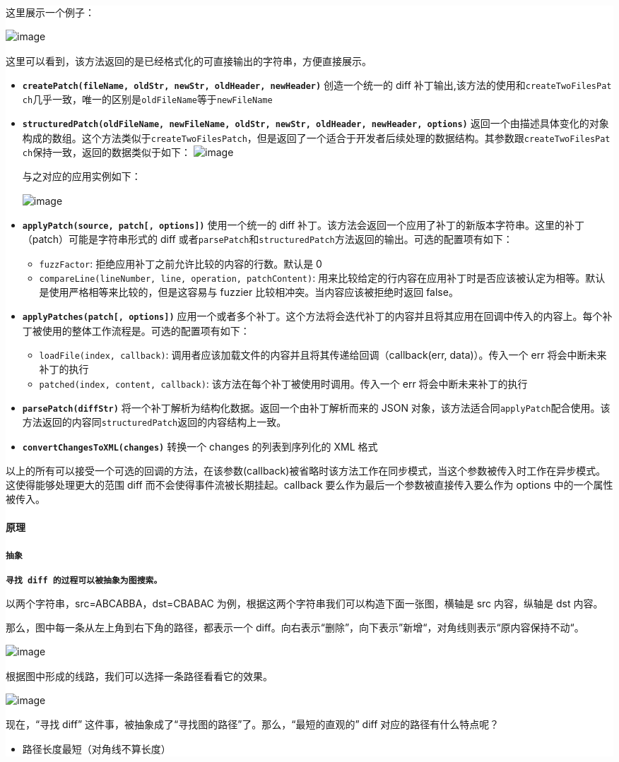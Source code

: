   这里展示一个例子：

  ![image](https://user-images.githubusercontent.com/8088864/223606656-b467bd67-6695-4fc0-8f5c-463be6988d32.png)

  这里可以看到，该方法返回的是已经格式化的可直接输出的字符串，方便直接展示。

- **`createPatch(fileName, oldStr, newStr, oldHeader, newHeader)`** 创造一个统一的 diff 补丁输出,该方法的使用和`createTwoFilesPatch`几乎一致，唯一的区别是`oldFileName`等于`newFileName`

- **`structuredPatch(oldFileName, newFileName, oldStr, newStr, oldHeader, newHeader, options)`** 返回一个由描述具体变化的对象构成的数组。这个方法类似于`createTwoFilesPatch`，但是返回了一个适合于开发者后续处理的数据结构。其参数跟`createTwoFilesPatch`保持一致，返回的数据类似于如下：
  ![image](https://user-images.githubusercontent.com/8088864/223607353-06c46a1c-3bc8-4cc3-b569-d72db0930957.png)

  与之对应的应用实例如下：

  ![image](https://user-images.githubusercontent.com/8088864/223607423-eb8da3a2-c7af-4868-81f3-1dd95c16a9d7.png)

- **`applyPatch(source, patch[, options])`** 使用一个统一的 diff 补丁。该方法会返回一个应用了补丁的新版本字符串。这里的补丁（patch）可能是字符串形式的 diff 或者`parsePatch`和`structuredPatch`方法返回的输出。可选的配置项有如下：

  - `fuzzFactor`: 拒绝应用补丁之前允许比较的内容的行数。默认是 0
  - `compareLine(lineNumber, line, operation, patchContent)`: 用来比较给定的行内容在应用补丁时是否应该被认定为相等。默认是使用严格相等来比较的，但是这容易与 fuzzier 比较相冲突。当内容应该被拒绝时返回 false。

- **`applyPatches(patch[, options])`** 应用一个或者多个补丁。这个方法将会迭代补丁的内容并且将其应用在回调中传入的内容上。每个补丁被使用的整体工作流程是。可选的配置项有如下：

  - `loadFile(index, callback)`: 调用者应该加载文件的内容并且将其传递给回调（callback(err, data)）。传入一个 err 将会中断未来补丁的执行
  - `patched(index, content, callback)`: 该方法在每个补丁被使用时调用。传入一个 err 将会中断未来补丁的执行

- **`parsePatch(diffStr)`** 将一个补丁解析为结构化数据。返回一个由补丁解析而来的 JSON 对象，该方法适合同`applyPatch`配合使用。该方法返回的内容同`structuredPatch`返回的内容结构上一致。

- **`convertChangesToXML(changes)`** 转换一个 changes 的列表到序列化的 XML 格式

以上的所有可以接受一个可选的回调的方法，在该参数(callback)被省略时该方法工作在同步模式，当这个参数被传入时工作在异步模式。这使得能够处理更大的范围 diff 而不会使得事件流被长期挂起。callback 要么作为最后一个参数被直接传入要么作为 options 中的一个属性被传入。

#### 原理

**`抽象`**

**`寻找 diff 的过程可以被抽象为图搜索。`**

以两个字符串，src=ABCABBA，dst=CBABAC 为例，根据这两个字符串我们可以构造下面一张图，横轴是 src 内容，纵轴是 dst 内容。

那么，图中每一条从左上角到右下角的路径，都表示一个 diff。向右表示“删除”，向下表示”新增“，对角线则表示“原内容保持不动“。

![image](https://user-images.githubusercontent.com/8088864/223632159-33dddec5-7d01-4e88-b0ee-3fe445c4146f.png)

根据图中形成的线路，我们可以选择一条路径看看它的效果。

![image](https://user-images.githubusercontent.com/8088864/223632262-c67ac1b1-8598-4070-acd7-d31e397fc11e.png)

现在，“寻找 diff” 这件事，被抽象成了“寻找图的路径”了。那么，“最短的直观的” diff 对应的路径有什么特点呢？

- 路径长度最短（对角线不算长度）

